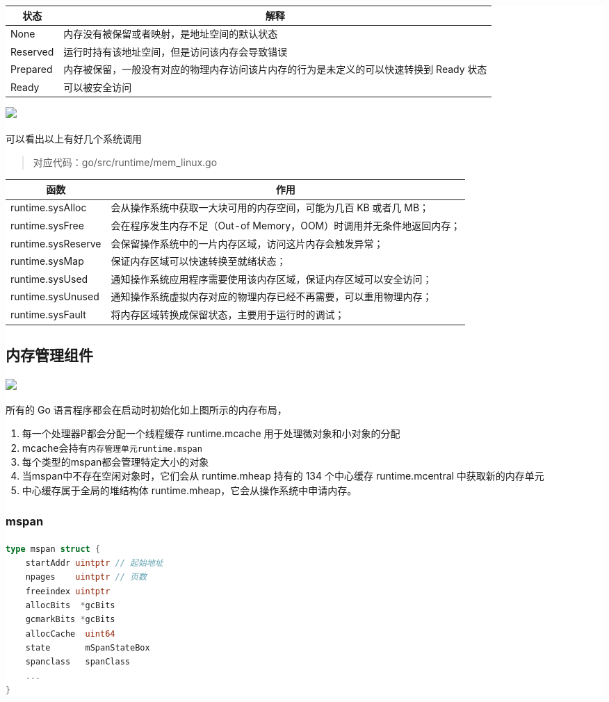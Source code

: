 | 状态 |	解释 |
|-|-|
| None |	内存没有被保留或者映射，是地址空间的默认状态 |
| Reserved |	运行时持有该地址空间，但是访问该内存会导致错误 |
| Prepared |	内存被保留，一般没有对应的物理内存访问该片内存的行为是未定义的可以快速转换到 Ready 状态 |
| Ready |	可以被安全访问 |

![](../4.png)

可以看出以上有好几个系统调用

> 对应代码：go/src/runtime/mem_linux.go

| 函数 | 作用|
| - | - |
|runtime.sysAlloc | 会从操作系统中获取一大块可用的内存空间，可能为几百 KB 或者几 MB；|
|runtime.sysFree | 会在程序发生内存不足（Out-of Memory，OOM）时调用并无条件地返回内存；|
|runtime.sysReserve | 会保留操作系统中的一片内存区域，访问这片内存会触发异常；|
|runtime.sysMap | 保证内存区域可以快速转换至就绪状态；|
|runtime.sysUsed | 通知操作系统应用程序需要使用该内存区域，保证内存区域可以安全访问；|
|runtime.sysUnused | 通知操作系统虚拟内存对应的物理内存已经不再需要，可以重用物理内存；|
|runtime.sysFault | 将内存区域转换成保留状态，主要用于运行时的调试；|

## 内存管理组件

![](../5.png)

所有的 Go 语言程序都会在启动时初始化如上图所示的内存布局，

1. 每一个处理器P都会分配一个线程缓存 runtime.mcache 用于处理微对象和小对象的分配
2. mcache会持有`内存管理单元runtime.mspan`
3. 每个类型的mspan都会管理特定大小的对象
4. 当mspan中不存在空闲对象时，它们会从 runtime.mheap 持有的 134 个中心缓存 runtime.mcentral 中获取新的内存单元
5. 中心缓存属于全局的堆结构体 runtime.mheap，它会从操作系统中申请内存。

### mspan

```go
type mspan struct {
    startAddr uintptr // 起始地址
    npages    uintptr // 页数
    freeindex uintptr
    allocBits  *gcBits
    gcmarkBits *gcBits
    allocCache  uint64
    state       mSpanStateBox
    spanclass   spanClass
    ...
}
```
